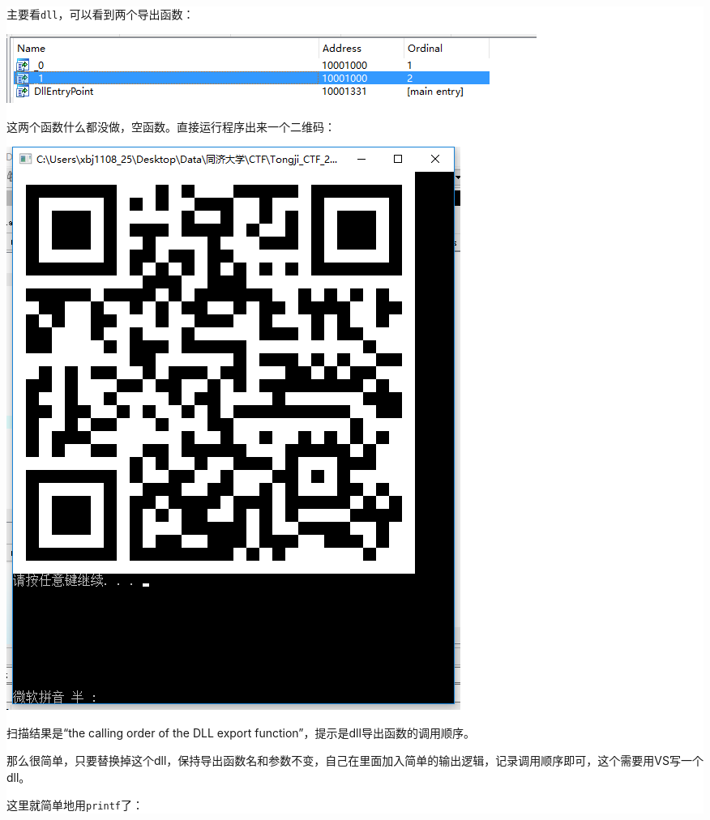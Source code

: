 主要看`dll`，可以看到两个导出函数：

![](images/Hijack-01.png)

这两个函数什么都没做，空函数。直接运行程序出来一个二维码：

![](images/Hijack-02.png)

扫描结果是“the calling order of the DLL export function”，提示是dll导出函数的调用顺序。

那么很简单，只要替换掉这个dll，保持导出函数名和参数不变，自己在里面加入简单的输出逻辑，记录调用顺序即可，这个需要用VS写一个dll。

这里就简单地用`printf`了：
